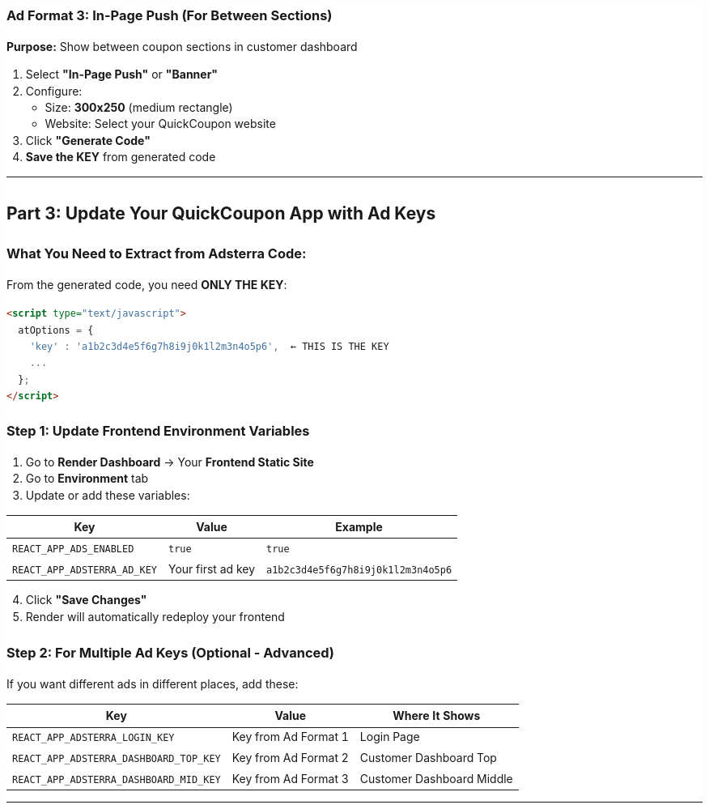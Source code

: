 
### **Ad Format 3: In-Page Push (For Between Sections)**

**Purpose:** Show between coupon sections in customer dashboard

1. Select **"In-Page Push"** or **"Banner"**
2. Configure:
   - Size: **300x250** (medium rectangle)
   - Website: Select your QuickCoupon website
3. Click **"Generate Code"**
4. **Save the KEY** from generated code

---

## Part 3: Update Your QuickCoupon App with Ad Keys

### What You Need to Extract from Adsterra Code:

From the generated code, you need **ONLY THE KEY**:

```html
<script type="text/javascript">
  atOptions = {
    'key' : 'a1b2c3d4e5f6g7h8i9j0k1l2m3n4o5p6',  ← THIS IS THE KEY
    ...
  };
</script>
```

### Step 1: Update Frontend Environment Variables

1. Go to **Render Dashboard** → Your **Frontend Static Site**
2. Go to **Environment** tab
3. Update or add these variables:

| Key | Value | Example |
|-----|-------|---------|
| `REACT_APP_ADS_ENABLED` | `true` | `true` |
| `REACT_APP_ADSTERRA_AD_KEY` | Your first ad key | `a1b2c3d4e5f6g7h8i9j0k1l2m3n4o5p6` |

4. Click **"Save Changes"**
5. Render will automatically redeploy your frontend

### Step 2: For Multiple Ad Keys (Optional - Advanced)

If you want different ads in different places, add these:

| Key | Value | Where It Shows |
|-----|-------|----------------|
| `REACT_APP_ADSTERRA_LOGIN_KEY` | Key from Ad Format 1 | Login Page |
| `REACT_APP_ADSTERRA_DASHBOARD_TOP_KEY` | Key from Ad Format 2 | Customer Dashboard Top |
| `REACT_APP_ADSTERRA_DASHBOARD_MID_KEY` | Key from Ad Format 3 | Customer Dashboard Middle |

---